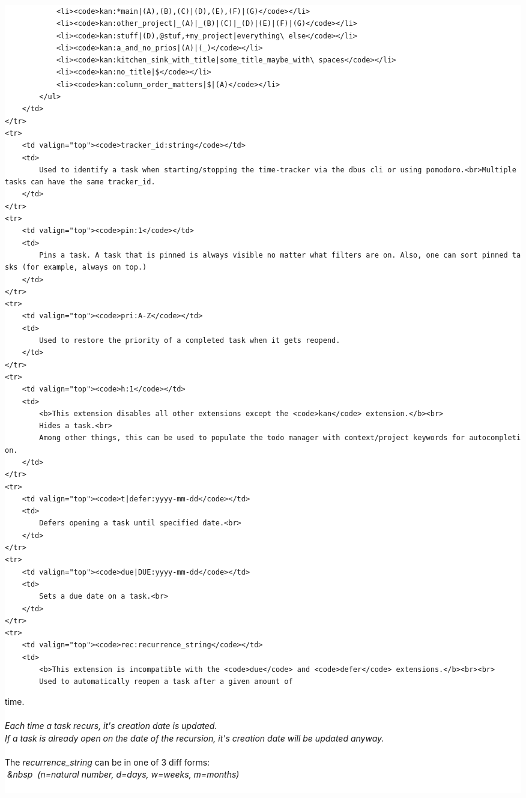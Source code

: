                 <li><code>kan:*main|(A),(B),(C)|(D),(E),(F)|(G)</code></li>
                <li><code>kan:other_project|_(A)|_(B)|(C)|_(D)|(E)|(F)|(G)</code></li>
                <li><code>kan:stuff|(D),@stuf,+my_project|everything\ else</code></li>
                <li><code>kan:a_and_no_prios|(A)|(_)</code></li>
                <li><code>kan:kitchen_sink_with_title|some_title_maybe_with\ spaces</code></li>
                <li><code>kan:no_title|$</code></li>
                <li><code>kan:column_order_matters|$|(A)</code></li>
            </ul>
        </td>
    </tr>
    <tr>
        <td valign="top"><code>tracker_id:string</code></td>
        <td>
            Used to identify a task when starting/stopping the time-tracker via the dbus cli or using pomodoro.<br>Multiple tasks can have the same tracker_id.
        </td>
    </tr>
    <tr>
        <td valign="top"><code>pin:1</code></td>
        <td>
            Pins a task. A task that is pinned is always visible no matter what filters are on. Also, one can sort pinned tasks (for example, always on top.)
        </td>
    </tr>
    <tr>
        <td valign="top"><code>pri:A-Z</code></td>
        <td>
            Used to restore the priority of a completed task when it gets reopend.
        </td>
    </tr>
    <tr>
        <td valign="top"><code>h:1</code></td>
        <td>
            <b>This extension disables all other extensions except the <code>kan</code> extension.</b><br>
            Hides a task.<br>
            Among other things, this can be used to populate the todo manager with context/project keywords for autocompletion.
        </td>
    </tr>
    <tr>
        <td valign="top"><code>t|defer:yyyy-mm-dd</code></td>
        <td>
            Defers opening a task until specified date.<br>
        </td>
    </tr>
    <tr>
        <td valign="top"><code>due|DUE:yyyy-mm-dd</code></td>
        <td>
            Sets a due date on a task.<br>
        </td>
    </tr>
    <tr>
        <td valign="top"><code>rec:recurrence_string</code></td>
        <td>
            <b>This extension is incompatible with the <code>due</code> and <code>defer</code> extensions.</b><br><br>
            Used to automatically reopen a task after a given amount of
time.<br><br>
            <i>Each time a task recurs, it's creation date is updated.<br>
            If a task is already open on the date of the recursion, it's creation date will be updated anyway.</i><br><br>
            The <i>recurrence_string</i> can be in one of 3 diff forms:<br>
            <i>&nbsp;&nbsp&nbsp;&nbsp;(n=natural number, d=days, w=weeks, m=months)</i><br><br>
            <ol>
